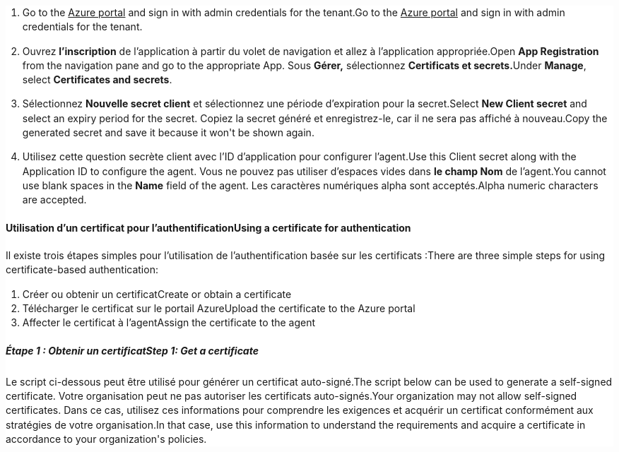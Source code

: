 1. <span data-ttu-id="748e0-142">Go to the [Azure portal](https://portal.azure.com) and sign in with admin credentials for the tenant.</span><span class="sxs-lookup"><span data-stu-id="748e0-142">Go to the [Azure portal](https://portal.azure.com) and sign in with admin credentials for the tenant.</span></span>

2. <span data-ttu-id="748e0-143">Ouvrez **l’inscription** de l’application à partir du volet de navigation et allez à l’application appropriée.</span><span class="sxs-lookup"><span data-stu-id="748e0-143">Open **App Registration** from the navigation pane and go to the appropriate App.</span></span> <span data-ttu-id="748e0-144">Sous **Gérer,** sélectionnez **Certificats et secrets.**</span><span class="sxs-lookup"><span data-stu-id="748e0-144">Under **Manage**, select **Certificates and secrets**.</span></span>

3. <span data-ttu-id="748e0-145">Sélectionnez **Nouvelle secret client** et sélectionnez une période d’expiration pour la secret.</span><span class="sxs-lookup"><span data-stu-id="748e0-145">Select **New Client secret** and select an expiry period for the secret.</span></span> <span data-ttu-id="748e0-146">Copiez la secret généré et enregistrez-le, car il ne sera pas affiché à nouveau.</span><span class="sxs-lookup"><span data-stu-id="748e0-146">Copy the generated secret and save it because it won't be shown again.</span></span>

4. <span data-ttu-id="748e0-147">Utilisez cette question secrète client avec l’ID d’application pour configurer l’agent.</span><span class="sxs-lookup"><span data-stu-id="748e0-147">Use this Client secret along with the Application ID to configure the agent.</span></span> <span data-ttu-id="748e0-148">Vous ne pouvez pas utiliser d’espaces vides dans **le champ Nom** de l’agent.</span><span class="sxs-lookup"><span data-stu-id="748e0-148">You cannot use blank spaces in the **Name** field of the agent.</span></span> <span data-ttu-id="748e0-149">Les caractères numériques alpha sont acceptés.</span><span class="sxs-lookup"><span data-stu-id="748e0-149">Alpha numeric characters are accepted.</span></span>

#### <a name="using-a-certificate-for-authentication"></a><span data-ttu-id="748e0-150">Utilisation d’un certificat pour l’authentification</span><span class="sxs-lookup"><span data-stu-id="748e0-150">Using a certificate for authentication</span></span>

<span data-ttu-id="748e0-151">Il existe trois étapes simples pour l’utilisation de l’authentification basée sur les certificats :</span><span class="sxs-lookup"><span data-stu-id="748e0-151">There are three simple steps for using certificate-based authentication:</span></span>

1. <span data-ttu-id="748e0-152">Créer ou obtenir un certificat</span><span class="sxs-lookup"><span data-stu-id="748e0-152">Create or obtain a certificate</span></span>
1. <span data-ttu-id="748e0-153">Télécharger le certificat sur le portail Azure</span><span class="sxs-lookup"><span data-stu-id="748e0-153">Upload the certificate to the Azure portal</span></span>
1. <span data-ttu-id="748e0-154">Affecter le certificat à l’agent</span><span class="sxs-lookup"><span data-stu-id="748e0-154">Assign the certificate to the agent</span></span>

##### <a name="step-1-get-a-certificate"></a><span data-ttu-id="748e0-155">Étape 1 : Obtenir un certificat</span><span class="sxs-lookup"><span data-stu-id="748e0-155">Step 1: Get a certificate</span></span>

<span data-ttu-id="748e0-156">Le script ci-dessous peut être utilisé pour générer un certificat auto-signé.</span><span class="sxs-lookup"><span data-stu-id="748e0-156">The script below can be used to generate a self-signed certificate.</span></span> <span data-ttu-id="748e0-157">Votre organisation peut ne pas autoriser les certificats auto-signés.</span><span class="sxs-lookup"><span data-stu-id="748e0-157">Your organization may not allow self-signed certificates.</span></span> <span data-ttu-id="748e0-158">Dans ce cas, utilisez ces informations pour comprendre les exigences et acquérir un certificat conformément aux stratégies de votre organisation.</span><span class="sxs-lookup"><span data-stu-id="748e0-158">In that case, use this information to understand the requirements and acquire a certificate in accordance to your organization's policies.</span></span>
